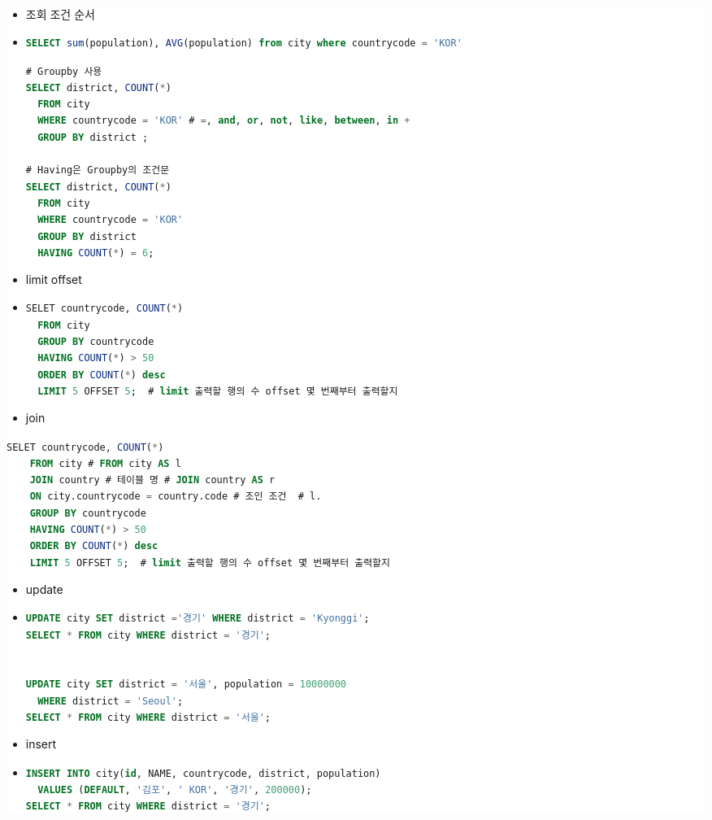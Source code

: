 

- 조회 조건 순서 

- ```sql 
  SELECT sum(population), AVG(population) from city where countrycode = 'KOR'
  ```

  ```sql
  # Groupby 사용 
  SELECT district, COUNT(*)
  	FROM city 
  	WHERE countrycode = 'KOR' # =, and, or, not, like, between, in +
  	GROUP BY district ; 
  	
  # Having은 Groupby의 조건문 
  SELECT district, COUNT(*)
  	FROM city 
  	WHERE countrycode = 'KOR'
  	GROUP BY district 
  	HAVING COUNT(*) = 6; 
  ```

- limit offset 

- ```sql
  SELET countrycode, COUNT(*)
  	FROM city 
  	GROUP BY countrycode 
  	HAVING COUNT(*) > 50 
  	ORDER BY COUNT(*) desc 
  	LIMIT 5 OFFSET 5;  # limit 출력할 행의 수 offset 몇 번째부터 출력할지 
  ```

- join

```sql 
SELET countrycode, COUNT(*)
	FROM city # FROM city AS l
	JOIN country # 테이블 명 # JOIN country AS r 
	ON city.countrycode = country.code # 조인 조건  # l.
	GROUP BY countrycode 
	HAVING COUNT(*) > 50 
	ORDER BY COUNT(*) desc 
	LIMIT 5 OFFSET 5;  # limit 출력할 행의 수 offset 몇 번째부터 출력할지 
```



- update 

- ```sql 
  UPDATE city SET district ='경기' WHERE district = 'Kyonggi';
  SELECT * FROM city WHERE district = '경기'; 
  
  
  UPDATE city SET district = '서울', population = 10000000 
  	WHERE district = 'Seoul';
  SELECT * FROM city WHERE district = '서울';
  ```

- insert 

- ```sql
  INSERT INTO city(id, NAME, countrycode, district, population)
  	VALUES (DEFAULT, '김포', ' KOR', '경기', 200000);
  SELECT * FROM city WHERE district = '경기'; 
  ```
